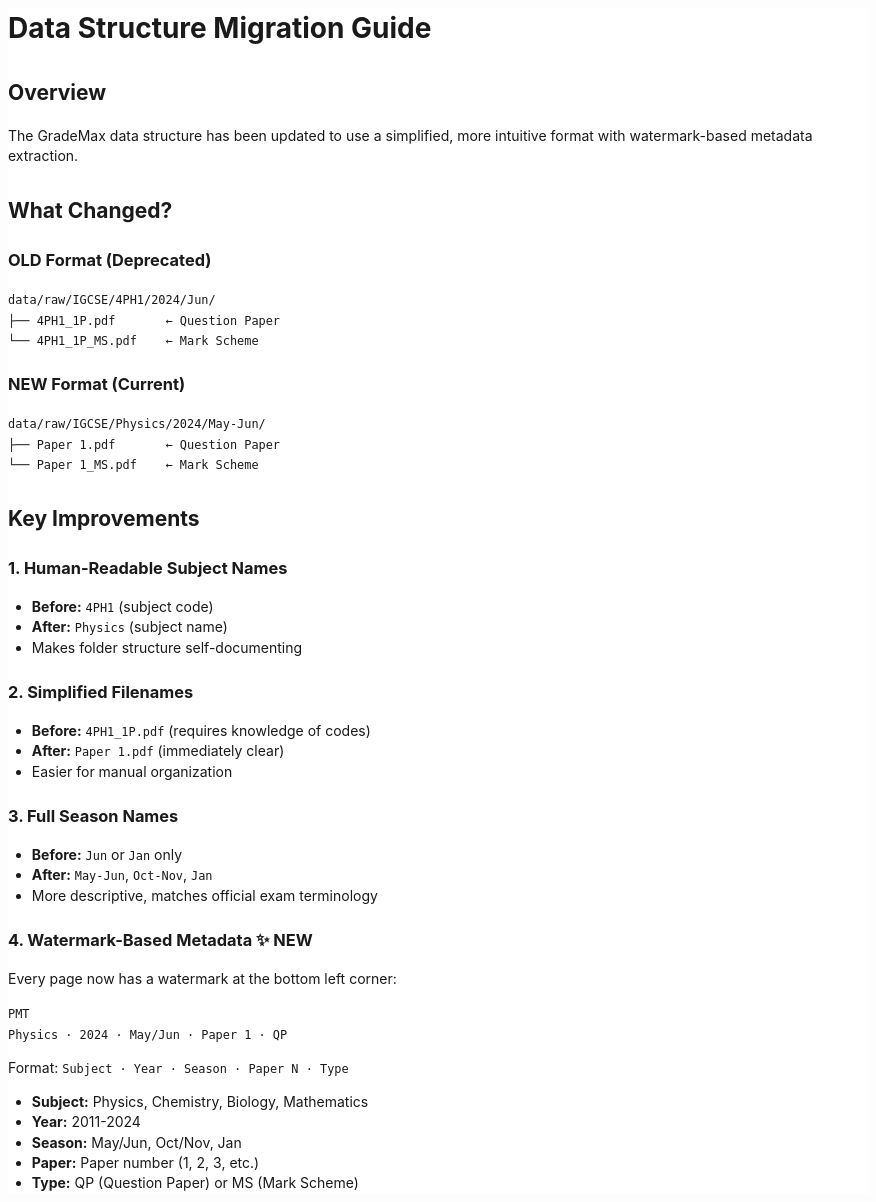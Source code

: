 # Data Structure Migration Guide

## Overview
The GradeMax data structure has been updated to use a simplified, more intuitive format with watermark-based metadata extraction.

## What Changed?

### OLD Format (Deprecated)
```
data/raw/IGCSE/4PH1/2024/Jun/
├── 4PH1_1P.pdf       ← Question Paper
└── 4PH1_1P_MS.pdf    ← Mark Scheme
```

### NEW Format (Current)
```
data/raw/IGCSE/Physics/2024/May-Jun/
├── Paper 1.pdf       ← Question Paper
└── Paper 1_MS.pdf    ← Mark Scheme
```

## Key Improvements

### 1. **Human-Readable Subject Names**
- **Before:** `4PH1` (subject code)
- **After:** `Physics` (subject name)
- Makes folder structure self-documenting

### 2. **Simplified Filenames**
- **Before:** `4PH1_1P.pdf` (requires knowledge of codes)
- **After:** `Paper 1.pdf` (immediately clear)
- Easier for manual organization

### 3. **Full Season Names**
- **Before:** `Jun` or `Jan` only
- **After:** `May-Jun`, `Oct-Nov`, `Jan`
- More descriptive, matches official exam terminology

### 4. **Watermark-Based Metadata** ✨ NEW
Every page now has a watermark at the bottom left corner:
```
PMT
Physics · 2024 · May/Jun · Paper 1 · QP
```

Format: `Subject · Year · Season · Paper N · Type`
- **Subject:** Physics, Chemistry, Biology, Mathematics
- **Year:** 2011-2024
- **Season:** May/Jun, Oct/Nov, Jan
- **Paper:** Paper number (1, 2, 3, etc.)
- **Type:** QP (Question Paper) or MS (Mark Scheme)
